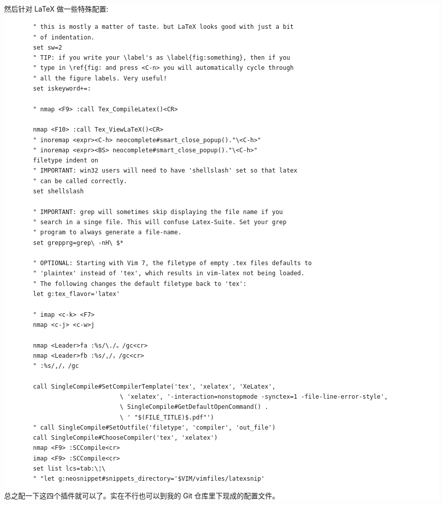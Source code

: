 然后针对 LaTeX 做一些特殊配置:

``` vim
        " this is mostly a matter of taste. but LaTeX looks good with just a bit
        " of indentation.
        set sw=2
        " TIP: if you write your \label's as \label{fig:something}, then if you
        " type in \ref{fig: and press <C-n> you will automatically cycle through
        " all the figure labels. Very useful!
        set iskeyword+=:

        " nmap <F9> :call Tex_CompileLatex()<CR>

        nmap <F10> :call Tex_ViewLaTeX()<CR>
        " inoremap <expr><C-h> neocomplete#smart_close_popup()."\<C-h>"
        " inoremap <expr><BS> neocomplete#smart_close_popup()."\<C-h>"
        filetype indent on
        " IMPORTANT: win32 users will need to have 'shellslash' set so that latex
        " can be called correctly.
        set shellslash

        " IMPORTANT: grep will sometimes skip displaying the file name if you
        " search in a singe file. This will confuse Latex-Suite. Set your grep
        " program to always generate a file-name.
        set grepprg=grep\ -nH\ $*

        " OPTIONAL: Starting with Vim 7, the filetype of empty .tex files defaults to
        " 'plaintex' instead of 'tex', which results in vim-latex not being loaded.
        " The following changes the default filetype back to 'tex':
        let g:tex_flavor='latex'

        " imap <c-k> <F7>
        nmap <c-j> <c-w>j

        nmap <Leader>fa :%s/\./。/gc<cr>
        nmap <Leader>fb :%s/,/，/gc<cr>
        " :%s/,/，/gc

        call SingleCompile#SetCompilerTemplate('tex', 'xelatex', 'XeLatex',
                                \ 'xelatex', '-interaction=nonstopmode -synctex=1 -file-line-error-style',
                                \ SingleCompile#GetDefaultOpenCommand() .
                                \ ' "$(FILE_TITLE)$.pdf"')
        " call SingleCompile#SetOutfile('filetype', 'compiler', 'out_file')
        call SingleCompile#ChooseCompiler('tex', 'xelatex')
        nmap <F9> :SCCompile<cr>
        imap <F9> :SCCompile<cr>
        set list lcs=tab:\¦\
        " "let g:neosnippet#snippets_directory='$VIM/vimfiles/latexsnip'
```

总之配一下这四个插件就可以了。实在不行也可以到我的 Git 仓库里下现成的配置文件。 
